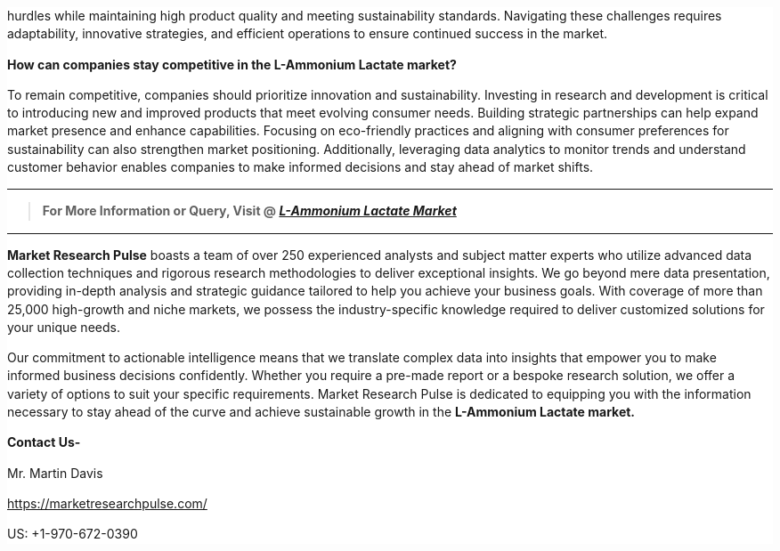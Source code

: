 hurdles while maintaining high product quality and meeting sustainability standards. Navigating these challenges requires adaptability, innovative strategies, and efficient operations to ensure continued success in the market.</p><p><strong>How can companies stay competitive in the L-Ammonium Lactate market?</strong></p><p>To remain competitive, companies should prioritize innovation and sustainability. Investing in research and development is critical to introducing new and improved products that meet evolving consumer needs. Building strategic partnerships can help expand market presence and enhance capabilities. Focusing on eco-friendly practices and aligning with consumer preferences for sustainability can also strengthen market positioning. Additionally, leveraging data analytics to monitor trends and understand customer behavior enables companies to make informed decisions and stay ahead of market shifts.</p><hr /><blockquote><p><strong>For More Information or Query, Visit @&nbsp;<em><a href="https://marketresearchpulse.com/report/28433/l-ammonium-lactate-market?utm_source=Linkedin&utm_medium=0116">L-Ammonium Lactate Market</a></em></strong></p></blockquote><hr /><p><strong>Market Research Pulse</strong> boasts a team of over 250 experienced analysts and subject matter experts who utilize advanced data collection techniques and rigorous research methodologies to deliver exceptional insights. We go beyond mere data presentation, providing in-depth analysis and strategic guidance tailored to help you achieve your business goals. With coverage of more than 25,000 high-growth and niche markets, we possess the industry-specific knowledge required to deliver customized solutions for your unique needs.</p><p>Our commitment to actionable intelligence means that we translate complex data into insights that empower you to make informed business decisions confidently. Whether you require a pre-made report or a bespoke research solution, we offer a variety of options to suit your specific requirements. Market Research Pulse is dedicated to equipping you with the information necessary to stay ahead of the curve and achieve sustainable growth in the <strong>L-Ammonium Lactate market.</strong></p><p><strong>Contact Us-</strong></p><p>Mr. Martin Davis</p><p>https://marketresearchpulse.com/</p><p>US: +1-970-672-0390</p>
